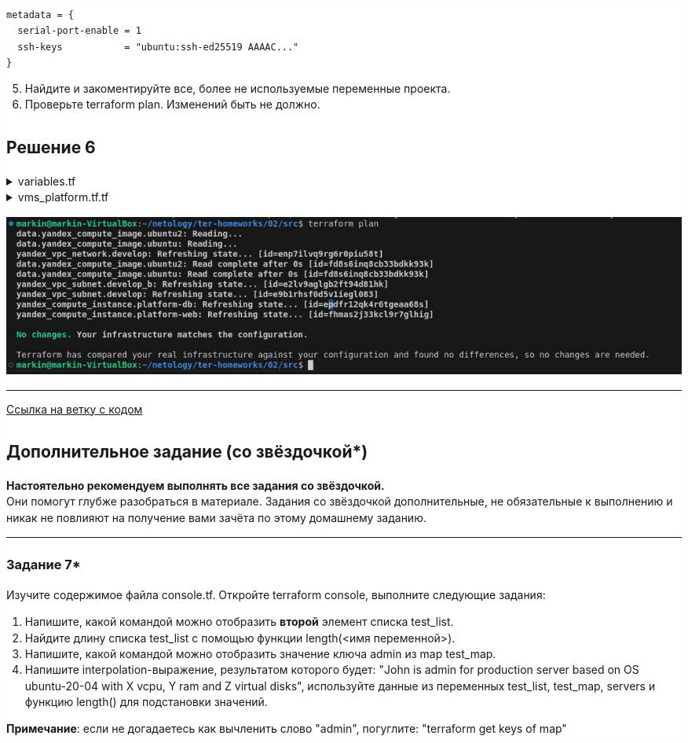    ```
   metadata = {
     serial-port-enable = 1
     ssh-keys           = "ubuntu:ssh-ed25519 AAAAC..."
   }
   ```  
  
5. Найдите и закоментируйте все, более не используемые переменные проекта.
6. Проверьте terraform plan. Изменений быть не должно.

## Решение 6

<details><summary>variables.tf</summary></details>

<details><summary>vms_platform.tf.tf</summary></details>

![Вопрос6](https://github.com/Markin-AI/ter-02/blob/main/img/6.png)

---

[Ссылка на ветку с кодом](https://github.com/Markin-AI/ter-02/tree/terraform-02)

## Дополнительное задание (со звёздочкой*)

**Настоятельно рекомендуем выполнять все задания со звёздочкой.**   
Они помогут глубже разобраться в материале. Задания со звёздочкой дополнительные, не обязательные к выполнению и никак не повлияют на получение вами зачёта по этому домашнему заданию. 


------
### Задание 7*

Изучите содержимое файла console.tf. Откройте terraform console, выполните следующие задания: 

1. Напишите, какой командой можно отобразить **второй** элемент списка test_list.
2. Найдите длину списка test_list с помощью функции length(<имя переменной>).
3. Напишите, какой командой можно отобразить значение ключа admin из map test_map.
4. Напишите interpolation-выражение, результатом которого будет: "John is admin for production server based on OS ubuntu-20-04 with X vcpu, Y ram and Z virtual disks", используйте данные из переменных test_list, test_map, servers и функцию length() для подстановки значений.

**Примечание**: если не догадаетесь как вычленить слово "admin", погуглите: "terraform get keys of map"
